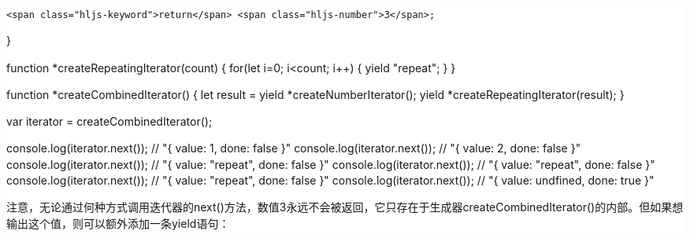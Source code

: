    <span class="hljs-keyword">return</span> <span class="hljs-number">3</span>;
}

<span class="hljs-function"><span class="hljs-keyword">function</span> *<span class="hljs-title">createRepeatingIterator</span>(<span class="hljs-params">count</span>) </span>{
    <span class="hljs-keyword">for</span>(<span class="hljs-keyword">let</span> i=<span class="hljs-number">0</span>; i&lt;count; i++) {
        <span class="hljs-keyword">yield</span> <span class="hljs-string">"repeat"</span>;
    }
}

<span class="hljs-function"><span class="hljs-keyword">function</span> *<span class="hljs-title">createCombinedIterator</span>(<span class="hljs-params"></span>) </span>{
    <span class="hljs-keyword">let</span> result = <span class="hljs-keyword">yield</span> *createNumberIterator();
    <span class="hljs-keyword">yield</span> *createRepeatingIterator(result);
}

<span class="hljs-keyword">var</span> iterator = createCombinedIterator();

<span class="hljs-built_in">console</span>.log(iterator.next());      <span class="hljs-comment">// "{ value: 1, done: false }"</span>
<span class="hljs-built_in">console</span>.log(iterator.next());      <span class="hljs-comment">// "{ value: 2, done: false }"</span>
<span class="hljs-built_in">console</span>.log(iterator.next());      <span class="hljs-comment">// "{ value: "repeat", done: false }"</span>
<span class="hljs-built_in">console</span>.log(iterator.next());      <span class="hljs-comment">// "{ value: "repeat", done: false }"</span>
<span class="hljs-built_in">console</span>.log(iterator.next());      <span class="hljs-comment">// "{ value: "repeat", done: false }"</span>
<span class="hljs-built_in">console</span>.log(iterator.next());      <span class="hljs-comment">// "{ value: undfined, done: true }"</span></code></pre>
<p>注意，无论通过何种方式调用迭代器的next()方法，数值3永远不会被返回，它只存在于生成器createCombinedIterator()的内部。但如果想输出这个值，则可以额外添加一条yield语句：</p>
<div class="widget-codetool" style="display:none;">
      <div class="widget-codetool--inner">
      <span class="selectCode code-tool" data-toggle="tooltip" data-placement="top" title="" data-original-title="全选"></span>
      <span type="button" class="copyCode code-tool" data-toggle="tooltip" data-placement="top" data-clipboard-text="function *createNumberIterator() {
    yield 1;
    yield 2;
    return 3;
}

function *createRepeatingIterator(count) {
    for(let i=0; i<count; i++) {
        yield &quot;repeat&quot;;
    }
}

function *createCombinedIterator() {
    let result = yield *createNumberIterator();
    yield result;  // 这里加一句yield
    yield *createRepeatingIterator(result);
}

